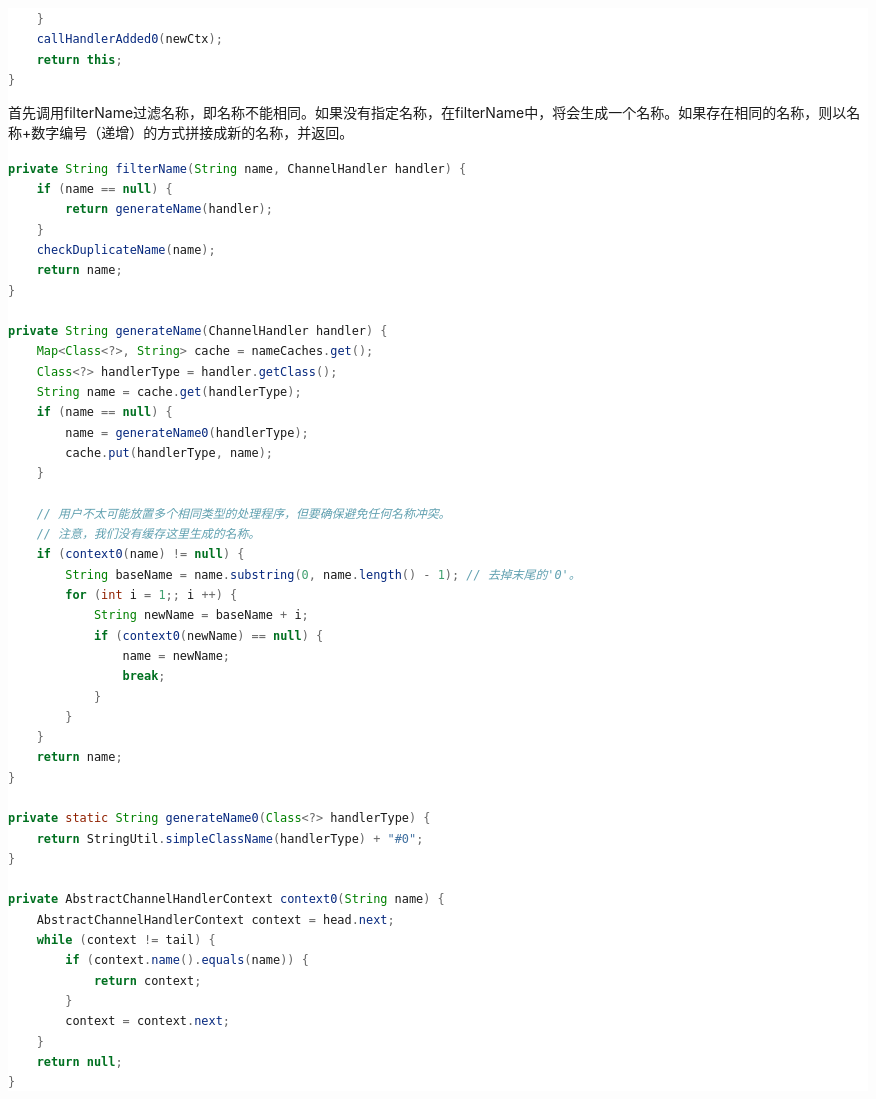 ```java
    }
    callHandlerAdded0(newCtx);
    return this;
}


```

首先调用filterName过滤名称，即名称不能相同。如果没有指定名称，在filterName中，将会生成一个名称。如果存在相同的名称，则以名称+数字编号（递增）的方式拼接成新的名称，并返回。

```java
private String filterName(String name, ChannelHandler handler) {
    if (name == null) {
        return generateName(handler);
    }
    checkDuplicateName(name);
    return name;
}

private String generateName(ChannelHandler handler) {
    Map<Class<?>, String> cache = nameCaches.get();
    Class<?> handlerType = handler.getClass();
    String name = cache.get(handlerType);
    if (name == null) {
        name = generateName0(handlerType);
        cache.put(handlerType, name);
    }

    // 用户不太可能放置多个相同类型的处理程序，但要确保避免任何名称冲突。
    // 注意，我们没有缓存这里生成的名称。
    if (context0(name) != null) {
        String baseName = name.substring(0, name.length() - 1); // 去掉末尾的'0'。
        for (int i = 1;; i ++) {
            String newName = baseName + i;
            if (context0(newName) == null) {
                name = newName;
                break;
            }
        }
    }
    return name;
}

private static String generateName0(Class<?> handlerType) {
    return StringUtil.simpleClassName(handlerType) + "#0";
}

private AbstractChannelHandlerContext context0(String name) {
    AbstractChannelHandlerContext context = head.next;
    while (context != tail) {
        if (context.name().equals(name)) {
            return context;
        }
        context = context.next;
    }
    return null;
}
```
